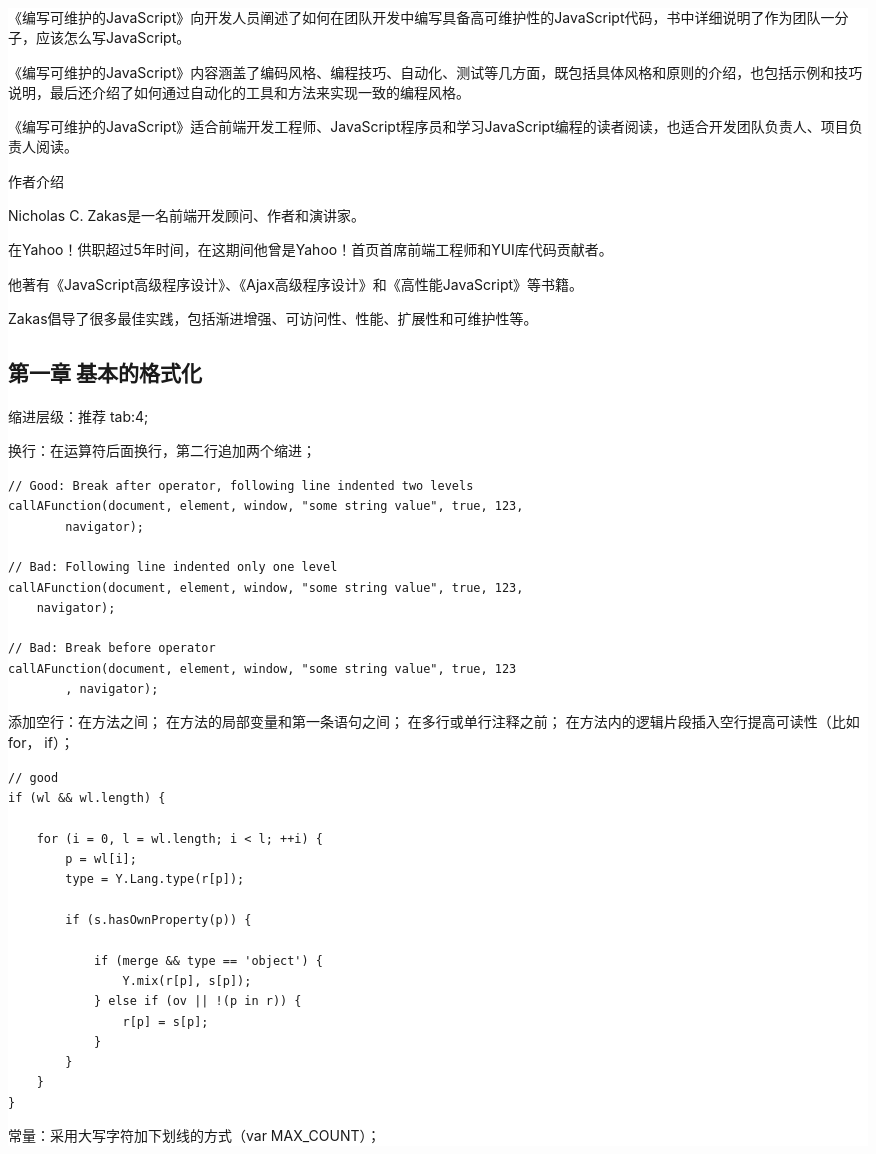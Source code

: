 《编写可维护的JavaScript》向开发人员阐述了如何在团队开发中编写具备高可维护性的JavaScript代码，书中详细说明了作为团队一分子，应该怎么写JavaScript。

《编写可维护的JavaScript》内容涵盖了编码风格、编程技巧、自动化、测试等几方面，既包括具体风格和原则的介绍，也包括示例和技巧说明，最后还介绍了如何通过自动化的工具和方法来实现一致的编程风格。

《编写可维护的JavaScript》适合前端开发工程师、JavaScript程序员和学习JavaScript编程的读者阅读，也适合开发团队负责人、项目负责人阅读。

作者介绍 

Nicholas C. Zakas是一名前端开发顾问、作者和演讲家。

在Yahoo！供职超过5年时间，在这期间他曾是Yahoo！首页首席前端工程师和YUI库代码贡献者。

他著有《JavaScript高级程序设计》、《Ajax高级程序设计》和《高性能JavaScript》等书籍。

Zakas倡导了很多最佳实践，包括渐进增强、可访问性、性能、扩展性和可维护性等。

## 第一章 基本的格式化
缩进层级：推荐 tab:4;

换行：在运算符后面换行，第二行追加两个缩进；

```
// Good: Break after operator, following line indented two levels
callAFunction(document, element, window, "some string value", true, 123,
        navigator);

// Bad: Following line indented only one level
callAFunction(document, element, window, "some string value", true, 123,
    navigator);

// Bad: Break before operator
callAFunction(document, element, window, "some string value", true, 123
        , navigator);
```
添加空行：在方法之间； 在方法的局部变量和第一条语句之间； 在多行或单行注释之前； 在方法内的逻辑片段插入空行提高可读性（比如for， if）；

```
// good
if (wl && wl.length) {

    for (i = 0, l = wl.length; i < l; ++i) {
        p = wl[i];
        type = Y.Lang.type(r[p]);

        if (s.hasOwnProperty(p)) {

            if (merge && type == 'object') {
                Y.mix(r[p], s[p]);
            } else if (ov || !(p in r)) {
                r[p] = s[p];
            }
        }
    }
}
```
常量：采用大写字符加下划线的方式（var MAX_COUNT）；
